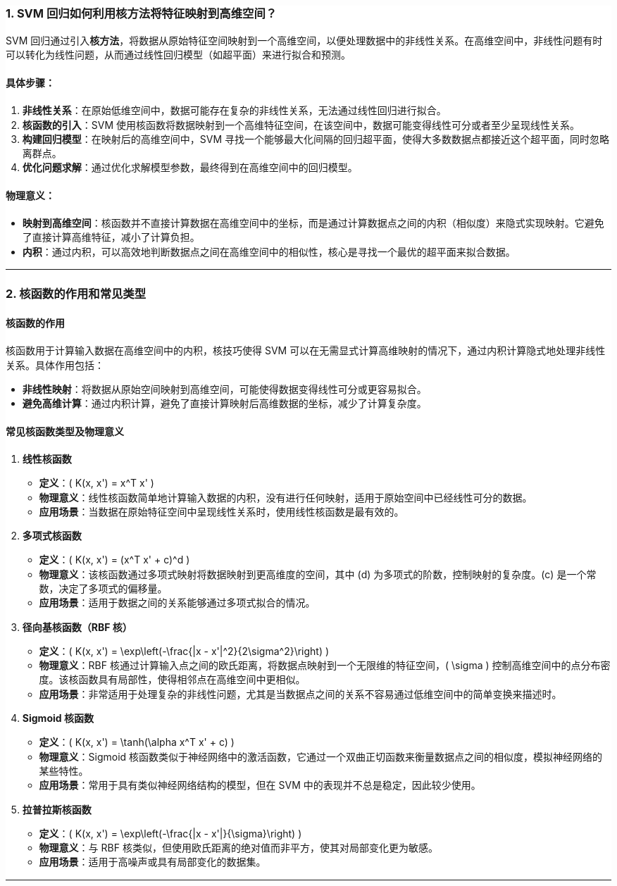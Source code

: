
### **1. SVM 回归如何利用核方法将特征映射到高维空间？**

SVM 回归通过引入**核方法**，将数据从原始特征空间映射到一个高维空间，以便处理数据中的非线性关系。在高维空间中，非线性问题有时可以转化为线性问题，从而通过线性回归模型（如超平面）来进行拟合和预测。

#### **具体步骤：**
1. **非线性关系**：在原始低维空间中，数据可能存在复杂的非线性关系，无法通过线性回归进行拟合。
2. **核函数的引入**：SVM 使用核函数将数据映射到一个高维特征空间，在该空间中，数据可能变得线性可分或者至少呈现线性关系。
3. **构建回归模型**：在映射后的高维空间中，SVM 寻找一个能够最大化间隔的回归超平面，使得大多数数据点都接近这个超平面，同时忽略离群点。
4. **优化问题求解**：通过优化求解模型参数，最终得到在高维空间中的回归模型。

#### **物理意义：**
- **映射到高维空间**：核函数并不直接计算数据在高维空间中的坐标，而是通过计算数据点之间的内积（相似度）来隐式实现映射。它避免了直接计算高维特征，减小了计算负担。
- **内积**：通过内积，可以高效地判断数据点之间在高维空间中的相似性，核心是寻找一个最优的超平面来拟合数据。

---

### **2. 核函数的作用和常见类型**

#### **核函数的作用**
核函数用于计算输入数据在高维空间中的内积，核技巧使得 SVM 可以在无需显式计算高维映射的情况下，通过内积计算隐式地处理非线性关系。具体作用包括：
- **非线性映射**：将数据从原始空间映射到高维空间，可能使得数据变得线性可分或更容易拟合。
- **避免高维计算**：通过内积计算，避免了直接计算映射后高维数据的坐标，减少了计算复杂度。

#### **常见核函数类型及物理意义**

1. **线性核函数**
   - **定义**：\( K(x, x') = x^T x' \)
   - **物理意义**：线性核函数简单地计算输入数据的内积，没有进行任何映射，适用于原始空间中已经线性可分的数据。
   - **应用场景**：当数据在原始特征空间中呈现线性关系时，使用线性核函数是最有效的。

2. **多项式核函数**
   - **定义**：\( K(x, x') = (x^T x' + c)^d \)
   - **物理意义**：该核函数通过多项式映射将数据映射到更高维度的空间，其中 \(d\) 为多项式的阶数，控制映射的复杂度。\(c\) 是一个常数，决定了多项式的偏移量。
   - **应用场景**：适用于数据之间的关系能够通过多项式拟合的情况。

3. **径向基核函数（RBF 核）**
   - **定义**：\( K(x, x') = \exp\left(-\frac{\|x - x'\|^2}{2\sigma^2}\right) \)
   - **物理意义**：RBF 核通过计算输入点之间的欧氏距离，将数据点映射到一个无限维的特征空间，\( \sigma \) 控制高维空间中的点分布密度。该核函数具有局部性，使得相邻点在高维空间中更相似。
   - **应用场景**：非常适用于处理复杂的非线性问题，尤其是当数据点之间的关系不容易通过低维空间中的简单变换来描述时。

4. **Sigmoid 核函数**
   - **定义**：\( K(x, x') = \tanh(\alpha x^T x' + c) \)
   - **物理意义**：Sigmoid 核函数类似于神经网络中的激活函数，它通过一个双曲正切函数来衡量数据点之间的相似度，模拟神经网络的某些特性。
   - **应用场景**：常用于具有类似神经网络结构的模型，但在 SVM 中的表现并不总是稳定，因此较少使用。

5. **拉普拉斯核函数**
   - **定义**：\( K(x, x') = \exp\left(-\frac{\|x - x'\|}{\sigma}\right) \)
   - **物理意义**：与 RBF 核类似，但使用欧氏距离的绝对值而非平方，使其对局部变化更为敏感。
   - **应用场景**：适用于高噪声或具有局部变化的数据集。

---
